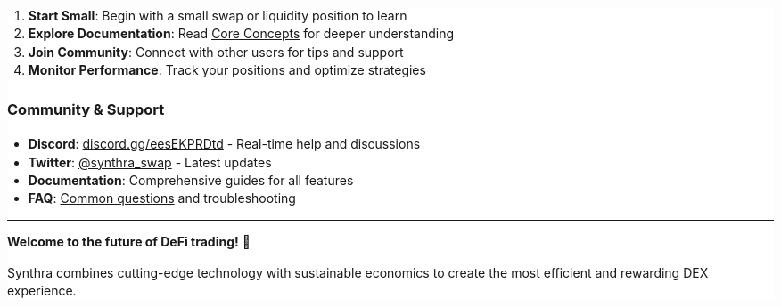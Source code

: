 1. **Start Small**: Begin with a small swap or liquidity position to learn
2. **Explore Documentation**: Read [Core Concepts](core-concepts/README.md) for deeper understanding
3. **Join Community**: Connect with other users for tips and support
4. **Monitor Performance**: Track your positions and optimize strategies

### Community & Support

- **Discord**: [discord.gg/eesEKPRDtd](https://discord.gg/eesEKPRDtd) - Real-time help and discussions
- **Twitter**: [@synthra_swap](https://x.com/synthra_swap) - Latest updates
- **Documentation**: Comprehensive guides for all features
- **FAQ**: [Common questions](faq.md) and troubleshooting

---

**Welcome to the future of DeFi trading!** 🚀

Synthra combines cutting-edge technology with sustainable economics to create the most efficient and rewarding DEX experience.
